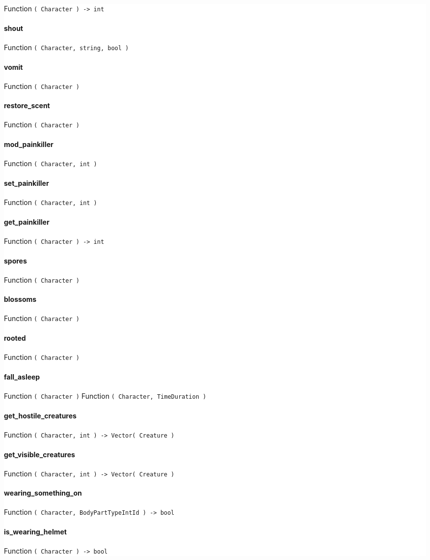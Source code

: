 Function `( Character ) -> int`

#### shout

Function `( Character, string, bool )`

#### vomit

Function `( Character )`

#### restore_scent

Function `( Character )`

#### mod_painkiller

Function `( Character, int )`

#### set_painkiller

Function `( Character, int )`

#### get_painkiller

Function `( Character ) -> int`

#### spores

Function `( Character )`

#### blossoms

Function `( Character )`

#### rooted

Function `( Character )`

#### fall_asleep

Function `( Character )`
Function `( Character, TimeDuration )`

#### get_hostile_creatures

Function `( Character, int ) -> Vector( Creature )`

#### get_visible_creatures

Function `( Character, int ) -> Vector( Creature )`

#### wearing_something_on

Function `( Character, BodyPartTypeIntId ) -> bool`

#### is_wearing_helmet

Function `( Character ) -> bool`
